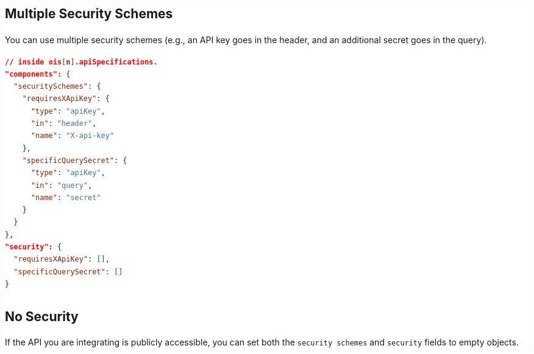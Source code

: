 ## Multiple Security Schemes

You can use multiple security schemes (e.g., an API key goes in the header, and an additional secret goes in the query).

```json
// inside ois[n].apiSpecifications.
"components": {
  "securitySchemes": {
    "requiresXApiKey": {
      "type": "apiKey",
      "in": "header",
      "name": "X-api-key"
    },
    "specificQuerySecret": {
      "type": "apiKey",
      "in": "query",
      "name": "secret"
    }
  }
},
"security": {
  "requiresXApiKey": [],
  "specificQuerySecret": []
}
```

## No Security

If the API you are integrating is publicly accessible, you can set both the `security schemes` and `security` fields to empty objects.
